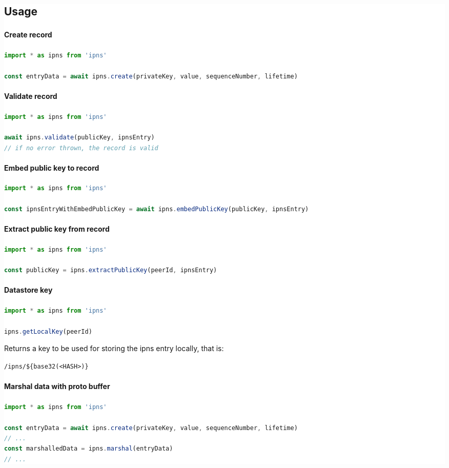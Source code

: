 ## Usage

#### Create record

```js
import * as ipns from 'ipns'

const entryData = await ipns.create(privateKey, value, sequenceNumber, lifetime)
```

#### Validate record

```js
import * as ipns from 'ipns'

await ipns.validate(publicKey, ipnsEntry)
// if no error thrown, the record is valid
```

#### Embed public key to record

```js
import * as ipns from 'ipns'

const ipnsEntryWithEmbedPublicKey = await ipns.embedPublicKey(publicKey, ipnsEntry)
```

#### Extract public key from record

```js
import * as ipns from 'ipns'

const publicKey = ipns.extractPublicKey(peerId, ipnsEntry)
```

#### Datastore key

```js
import * as ipns from 'ipns'

ipns.getLocalKey(peerId)
```

Returns a key to be used for storing the ipns entry locally, that is:

```
/ipns/${base32(<HASH>)}
```

#### Marshal data with proto buffer

```js
import * as ipns from 'ipns'

const entryData = await ipns.create(privateKey, value, sequenceNumber, lifetime)
// ...
const marshalledData = ipns.marshal(entryData)
// ...
```
